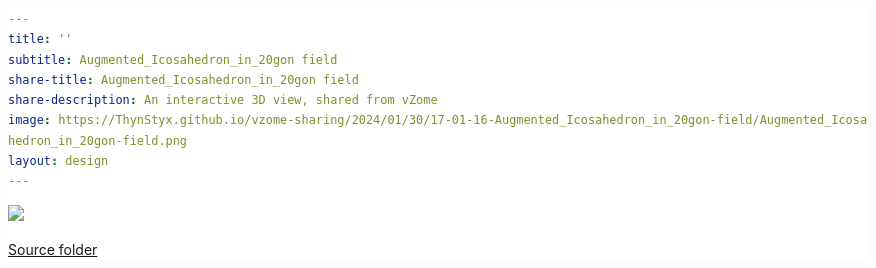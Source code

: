 ```yaml
---
title: ''
subtitle: Augmented_Icosahedron_in_20gon field
share-title: Augmented_Icosahedron_in_20gon field
share-description: An interactive 3D view, shared from vZome
image: https://ThynStyx.github.io/vzome-sharing/2024/01/30/17-01-16-Augmented_Icosahedron_in_20gon-field/Augmented_Icosahedron_in_20gon-field.png
layout: design
---
```


  <vzome-viewer style="width: 100%; height: 60vh"
       src="https://ThynStyx.github.io/vzome-sharing/2024/01/30/17-01-16-Augmented_Icosahedron_in_20gon-field/Augmented_Icosahedron_in_20gon-field.vZome" >
    <img  style="width: 100%"
       src="https://ThynStyx.github.io/vzome-sharing/2024/01/30/17-01-16-Augmented_Icosahedron_in_20gon-field/Augmented_Icosahedron_in_20gon-field.png" >
  </vzome-viewer>

[Source folder](<https://github.com/ThynStyx/vzome-sharing/tree/main/2024/01/30/17-01-16-Augmented_Icosahedron_in_20gon-field/>)
